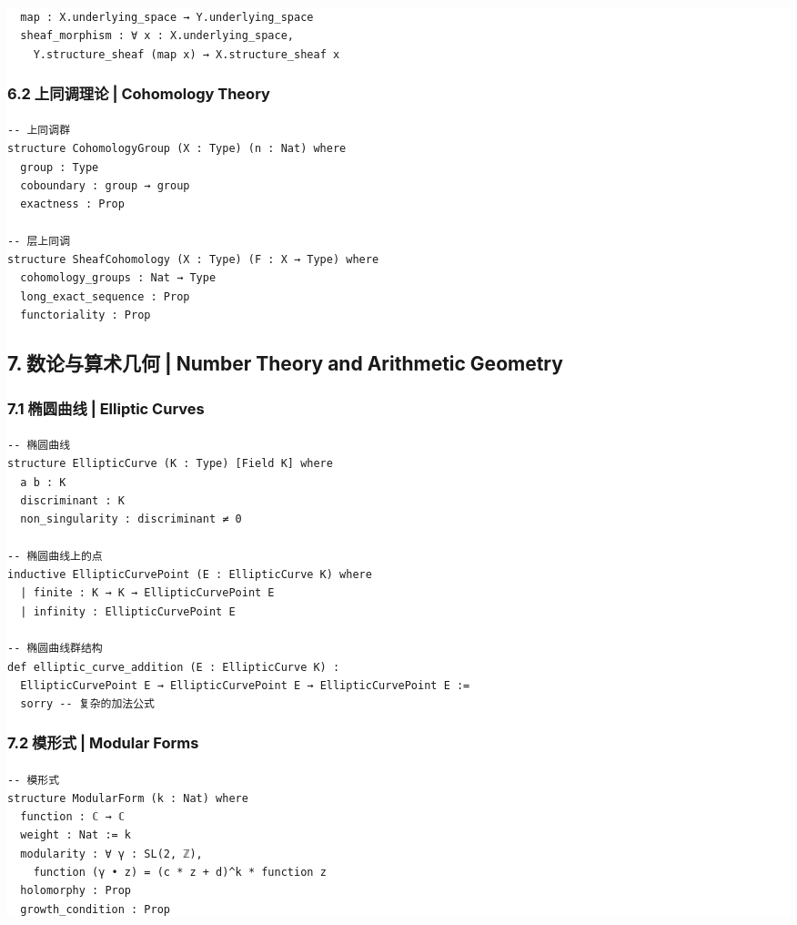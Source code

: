 ```lean
  map : X.underlying_space → Y.underlying_space
  sheaf_morphism : ∀ x : X.underlying_space, 
    Y.structure_sheaf (map x) → X.structure_sheaf x
```

### 6.2 上同调理论 | Cohomology Theory

```lean
-- 上同调群
structure CohomologyGroup (X : Type) (n : Nat) where
  group : Type
  coboundary : group → group
  exactness : Prop

-- 层上同调
structure SheafCohomology (X : Type) (F : X → Type) where
  cohomology_groups : Nat → Type
  long_exact_sequence : Prop
  functoriality : Prop
```

## 7. 数论与算术几何 | Number Theory and Arithmetic Geometry

### 7.1 椭圆曲线 | Elliptic Curves

```lean
-- 椭圆曲线
structure EllipticCurve (K : Type) [Field K] where
  a b : K
  discriminant : K
  non_singularity : discriminant ≠ 0

-- 椭圆曲线上的点
inductive EllipticCurvePoint (E : EllipticCurve K) where
  | finite : K → K → EllipticCurvePoint E
  | infinity : EllipticCurvePoint E

-- 椭圆曲线群结构
def elliptic_curve_addition (E : EllipticCurve K) : 
  EllipticCurvePoint E → EllipticCurvePoint E → EllipticCurvePoint E :=
  sorry -- 复杂的加法公式
```

### 7.2 模形式 | Modular Forms

```lean
-- 模形式
structure ModularForm (k : Nat) where
  function : ℂ → ℂ
  weight : Nat := k
  modularity : ∀ γ : SL(2, ℤ), 
    function (γ • z) = (c * z + d)^k * function z
  holomorphy : Prop
  growth_condition : Prop
```
